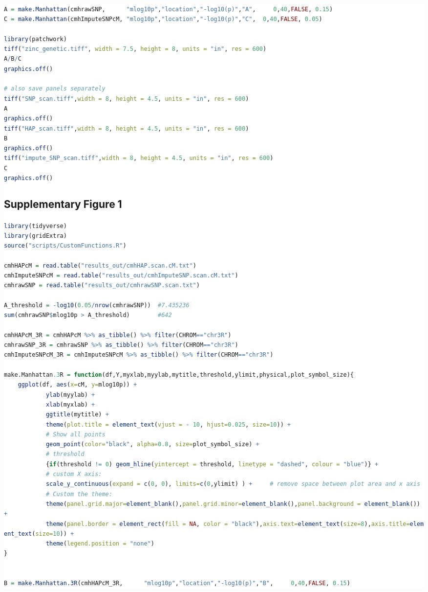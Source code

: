 ```R
A = make.Manhattan(cmhrawSNP,      "mlog10p","location","-log10(p)","A",     0,40,FALSE, 0.15)
C = make.Manhattan(cmhImputeSNPcM, "mlog10p","location","-log10(p)","C",  0,40,FALSE, 0.05)

library(patchwork)
tiff("zinc_genetic.tiff", width = 7.5, height = 8, units = "in", res = 600)
A/B/C
graphics.off()

# also save panels separately
tiff("SNP_scan.tiff",width = 8, height = 4.5, units = "in", res = 600)
A
graphics.off()
tiff("HAP_scan.tiff",width = 8, height = 4.5, units = "in", res = 600)
B
graphics.off()
tiff("impute_SNP_scan.tiff",width = 8, height = 4.5, units = "in", res = 600)
C
graphics.off()
```
## Supplementary Figure 1

```R
library(tidyverse)
library(gridExtra)
source("scripts/CustomFunctions.R")

cmhHAPcM = read.table("results_out/cmhHAP.scan.cM.txt")
cmhImputeSNPcM = read.table("results_out/cmhImputeSNP.scan.cM.txt")
cmhrawSNP = read.table("results_out/cmhrawSNP.scan.txt")

A_threshold = -log10(0.05/nrow(cmhrawSNP))  #7.435236
sum(cmhrawSNP$mlog10p > A_threshold)        #642

cmhHAPcM_3R = cmhHAPcM %>% as_tibble() %>% filter(CHROM=="chr3R")
cmhrawSNP_3R = cmhrawSNP %>% as_tibble() %>% filter(CHROM=="chr3R")
cmhImputeSNPcM_3R = cmhImputeSNPcM %>% as_tibble() %>% filter(CHROM=="chr3R")

make.Manhattan.3R = function(df,Y,myxlab,myylab,mytitle,threshold,ylimit,physical,plot_symbol_size){
	ggplot(df, aes(x=cM, y=mlog10p)) +
			ylab(myylab) +
			xlab(myxlab) +
			ggtitle(mytitle) + 
			theme(plot.title = element_text(vjust = - 10, hjust=0.025, size=10)) +
			# Show all points
			geom_point(color="black", alpha=0.8, size=plot_symbol_size) +
			# threshold
			{if(threshold != 0) geom_hline(yintercept = threshold, linetype = "dashed", colour = "blue")} +  
			# custom X axis:
			scale_y_continuous(expand = c(0, 0), limits=c(0,ylimit) ) +     # remove space between plot area and x axis
			# Custom the theme:
			theme(panel.grid.major=element_blank(),panel.grid.minor=element_blank(),panel.background = element_blank()) + 
			theme(panel.border = element_rect(fill = NA, color = "black"),axis.text=element_text(size=8),axis.title=element_text(size=10)) +
			theme(legend.position = "none")
}
			

B = make.Manhattan.3R(cmhHAPcM_3R,      "mlog10p","location","-log10(p)","B",     0,40,FALSE, 0.15)
```